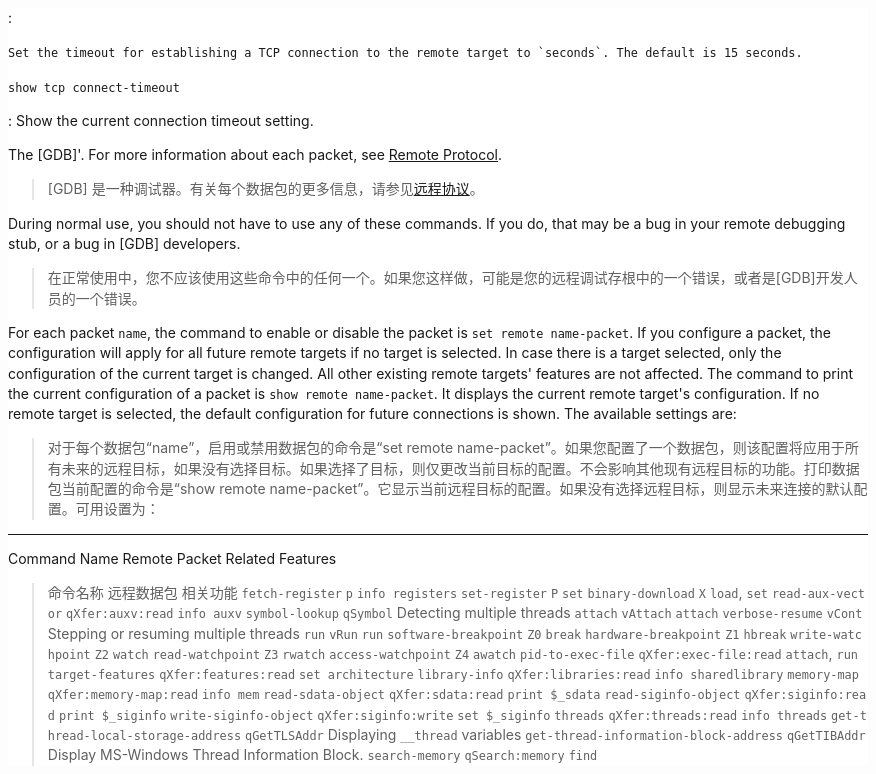 :

```
Set the timeout for establishing a TCP connection to the remote target to `seconds`. The default is 15 seconds.
```

`show tcp connect-timeout`

:   Show the current connection timeout setting.


The [GDB]'. For more information about each packet, see [Remote Protocol](Remote-Protocol.html#Remote-Protocol).

> [GDB] 是一种调试器。有关每个数据包的更多信息，请参见[远程协议](Remote-Protocol.html#Remote-Protocol)。


During normal use, you should not have to use any of these commands. If you do, that may be a bug in your remote debugging stub, or a bug in [GDB] developers.

> 在正常使用中，您不应该使用这些命令中的任何一个。如果您这样做，可能是您的远程调试存根中的一个错误，或者是[GDB]开发人员的一个错误。


For each packet `name`, the command to enable or disable the packet is `set remote name-packet`. If you configure a packet, the configuration will apply for all future remote targets if no target is selected. In case there is a target selected, only the configuration of the current target is changed. All other existing remote targets' features are not affected. The command to print the current configuration of a packet is `show remote name-packet`. It displays the current remote target's configuration. If no remote target is selected, the default configuration for future connections is shown. The available settings are:

> 对于每个数据包“name”，启用或禁用数据包的命令是“set remote name-packet”。如果您配置了一个数据包，则该配置将应用于所有未来的远程目标，如果没有选择目标。如果选择了目标，则仅更改当前目标的配置。不会影响其他现有远程目标的功能。打印数据包当前配置的命令是“show remote name-packet”。它显示当前远程目标的配置。如果没有选择远程目标，则显示未来连接的默认配置。可用设置为：

---


Command Name                             Remote Packet                         Related Features

> 命令名称                             远程数据包                         相关功能
`fetch-register`                         `p`                                   `info registers`
`set-register`                           `P`                                   `set`
`binary-download`                        `X`                                   `load`, `set`
`read-aux-vector`                        `qXfer:auxv:read`                     `info auxv`
`symbol-lookup`                          `qSymbol`                             Detecting multiple threads
`attach`                                 `vAttach`                             `attach`
`verbose-resume`                         `vCont`                               Stepping or resuming multiple threads
`run`                                    `vRun`                                `run`
`software-breakpoint`                    `Z0`                                  `break`
`hardware-breakpoint`                    `Z1`                                  `hbreak`
`write-watchpoint`                       `Z2`                                  `watch`
`read-watchpoint`                        `Z3`                                  `rwatch`
`access-watchpoint`                      `Z4`                                  `awatch`
`pid-to-exec-file`                       `qXfer:exec-file:read`                `attach`, `run`
`target-features`                        `qXfer:features:read`                 `set architecture`
`library-info`                           `qXfer:libraries:read`                `info sharedlibrary`
`memory-map`                             `qXfer:memory-map:read`               `info mem`
`read-sdata-object`                      `qXfer:sdata:read`                    `print $_sdata`
`read-siginfo-object`                    `qXfer:siginfo:read`                  `print $_siginfo`
`write-siginfo-object`                   `qXfer:siginfo:write`                 `set $_siginfo`
`threads`                                `qXfer:threads:read`                  `info threads`
`get-thread-local-storage-address`       `qGetTLSAddr`                         Displaying `__thread` variables
`get-thread-information-block-address`   `qGetTIBAddr`                         Display MS-Windows Thread Information Block.
`search-memory`                          `qSearch:memory`                      `find`
